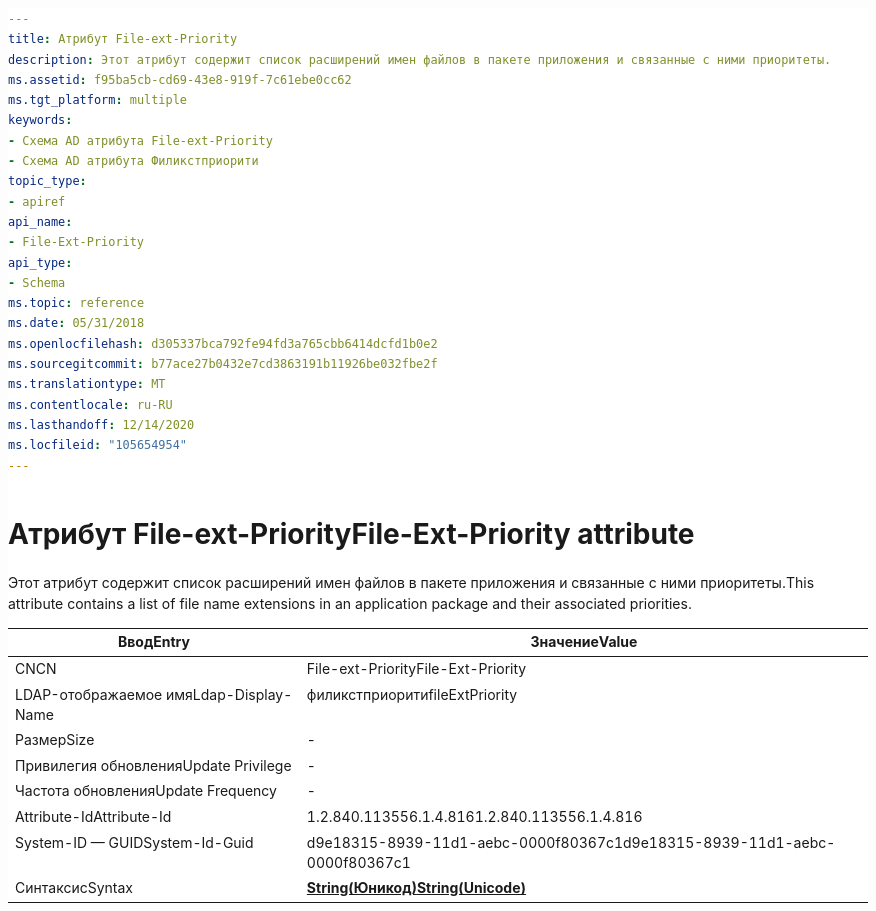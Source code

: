 ```yaml
---
title: Атрибут File-ext-Priority
description: Этот атрибут содержит список расширений имен файлов в пакете приложения и связанные с ними приоритеты.
ms.assetid: f95ba5cb-cd69-43e8-919f-7c61ebe0cc62
ms.tgt_platform: multiple
keywords:
- Схема AD атрибута File-ext-Priority
- Схема AD атрибута Филикстприорити
topic_type:
- apiref
api_name:
- File-Ext-Priority
api_type:
- Schema
ms.topic: reference
ms.date: 05/31/2018
ms.openlocfilehash: d305337bca792fe94fd3a765cbb6414dcfd1b0e2
ms.sourcegitcommit: b77ace27b0432e7cd3863191b11926be032fbe2f
ms.translationtype: MT
ms.contentlocale: ru-RU
ms.lasthandoff: 12/14/2020
ms.locfileid: "105654954"
---
```

# <a name="file-ext-priority-attribute"></a><span data-ttu-id="cfeba-105">Атрибут File-ext-Priority</span><span class="sxs-lookup"><span data-stu-id="cfeba-105">File-Ext-Priority attribute</span></span>

<span data-ttu-id="cfeba-106">Этот атрибут содержит список расширений имен файлов в пакете приложения и связанные с ними приоритеты.</span><span class="sxs-lookup"><span data-stu-id="cfeba-106">This attribute contains a list of file name extensions in an application package and their associated priorities.</span></span>



| <span data-ttu-id="cfeba-107">Ввод</span><span class="sxs-lookup"><span data-stu-id="cfeba-107">Entry</span></span> | <span data-ttu-id="cfeba-108">Значение</span><span class="sxs-lookup"><span data-stu-id="cfeba-108">Value</span></span> |
|-------------------|---------------------------------------------|
| <span data-ttu-id="cfeba-109">CN</span><span class="sxs-lookup"><span data-stu-id="cfeba-109">CN</span></span>                | <span data-ttu-id="cfeba-110">File-ext-Priority</span><span class="sxs-lookup"><span data-stu-id="cfeba-110">File-Ext-Priority</span></span>                           |
| <span data-ttu-id="cfeba-111">LDAP-отображаемое имя</span><span class="sxs-lookup"><span data-stu-id="cfeba-111">Ldap-Display-Name</span></span> | <span data-ttu-id="cfeba-112">филикстприорити</span><span class="sxs-lookup"><span data-stu-id="cfeba-112">fileExtPriority</span></span>                             |
| <span data-ttu-id="cfeba-113">Размер</span><span class="sxs-lookup"><span data-stu-id="cfeba-113">Size</span></span>              | \-                                          |
| <span data-ttu-id="cfeba-114">Привилегия обновления</span><span class="sxs-lookup"><span data-stu-id="cfeba-114">Update Privilege</span></span>  | \-                                          |
| <span data-ttu-id="cfeba-115">Частота обновления</span><span class="sxs-lookup"><span data-stu-id="cfeba-115">Update Frequency</span></span>  | \-                                          |
| <span data-ttu-id="cfeba-116">Attribute-Id</span><span class="sxs-lookup"><span data-stu-id="cfeba-116">Attribute-Id</span></span>      | <span data-ttu-id="cfeba-117">1.2.840.113556.1.4.816</span><span class="sxs-lookup"><span data-stu-id="cfeba-117">1.2.840.113556.1.4.816</span></span>                      |
| <span data-ttu-id="cfeba-118">System-ID — GUID</span><span class="sxs-lookup"><span data-stu-id="cfeba-118">System-Id-Guid</span></span>    | <span data-ttu-id="cfeba-119">d9e18315-8939-11d1-aebc-0000f80367c1</span><span class="sxs-lookup"><span data-stu-id="cfeba-119">d9e18315-8939-11d1-aebc-0000f80367c1</span></span>        |
| <span data-ttu-id="cfeba-120">Синтаксис</span><span class="sxs-lookup"><span data-stu-id="cfeba-120">Syntax</span></span>            | [<span data-ttu-id="cfeba-121">**String(Юникод)**</span><span class="sxs-lookup"><span data-stu-id="cfeba-121">**String(Unicode)**</span></span>](s-string-unicode.md) |
